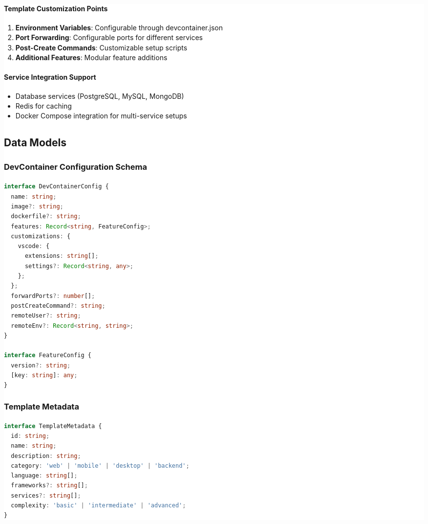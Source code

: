 #### Template Customization Points
1. **Environment Variables**: Configurable through devcontainer.json
2. **Port Forwarding**: Configurable ports for different services
3. **Post-Create Commands**: Customizable setup scripts
4. **Additional Features**: Modular feature additions

#### Service Integration Support
- Database services (PostgreSQL, MySQL, MongoDB)
- Redis for caching
- Docker Compose integration for multi-service setups

## Data Models

### DevContainer Configuration Schema

```typescript
interface DevContainerConfig {
  name: string;
  image?: string;
  dockerfile?: string;
  features: Record<string, FeatureConfig>;
  customizations: {
    vscode: {
      extensions: string[];
      settings?: Record<string, any>;
    };
  };
  forwardPorts?: number[];
  postCreateCommand?: string;
  remoteUser?: string;
  remoteEnv?: Record<string, string>;
}

interface FeatureConfig {
  version?: string;
  [key: string]: any;
}
```

### Template Metadata

```typescript
interface TemplateMetadata {
  id: string;
  name: string;
  description: string;
  category: 'web' | 'mobile' | 'desktop' | 'backend';
  language: string[];
  frameworks?: string[];
  services?: string[];
  complexity: 'basic' | 'intermediate' | 'advanced';
}
```
